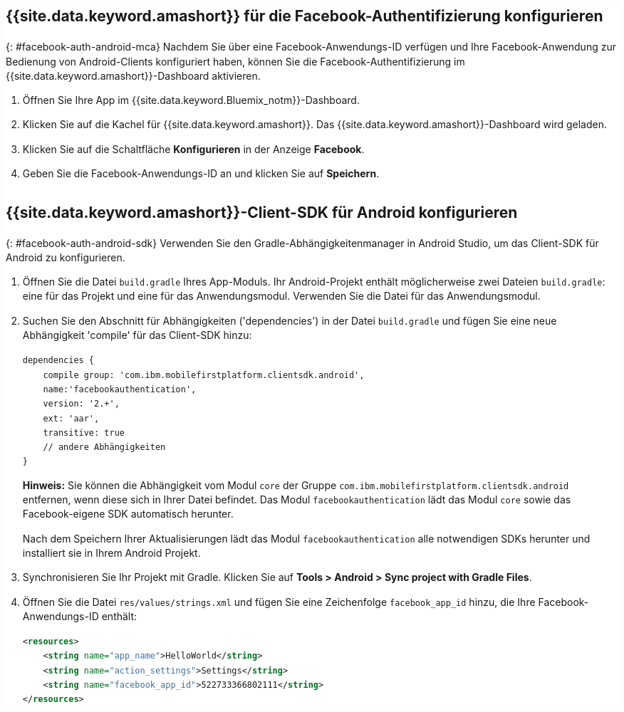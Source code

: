 ## {{site.data.keyword.amashort}} für die Facebook-Authentifizierung konfigurieren
{: #facebook-auth-android-mca}
Nachdem Sie über eine Facebook-Anwendungs-ID verfügen und Ihre Facebook-Anwendung zur Bedienung von Android-Clients konfiguriert haben, können Sie die Facebook-Authentifizierung im {{site.data.keyword.amashort}}-Dashboard aktivieren.

1. Öffnen Sie Ihre App im {{site.data.keyword.Bluemix_notm}}-Dashboard.

1. Klicken Sie auf die Kachel für {{site.data.keyword.amashort}}. Das {{site.data.keyword.amashort}}-Dashboard wird geladen.

1. Klicken Sie auf die Schaltfläche **Konfigurieren** in der Anzeige **Facebook**.

1. Geben Sie die Facebook-Anwendungs-ID an und klicken Sie auf **Speichern**.

## {{site.data.keyword.amashort}}-Client-SDK für Android konfigurieren
{: #facebook-auth-android-sdk}
Verwenden Sie den Gradle-Abhängigkeitenmanager in Android Studio, um das Client-SDK für Android zu konfigurieren.

1.  Öffnen Sie die Datei `build.gradle` Ihres App-Moduls.
Ihr Android-Projekt enthält möglicherweise zwei Dateien `build.gradle`: eine für das Projekt und eine für das Anwendungsmodul. Verwenden Sie die Datei für das Anwendungsmodul.

1. Suchen Sie den Abschnitt für Abhängigkeiten ('dependencies') in der Datei `build.gradle` und fügen Sie eine neue Abhängigkeit 'compile' für das Client-SDK hinzu:

	```Gradle
	dependencies {
		compile group: 'com.ibm.mobilefirstplatform.clientsdk.android',
        name:'facebookauthentication',
        version: '2.+',
        ext: 'aar',
        transitive: true
    	// andere Abhängigkeiten
	}
	```

	**Hinweis:** Sie können die Abhängigkeit vom Modul `core` der Gruppe `com.ibm.mobilefirstplatform.clientsdk.android` entfernen, wenn diese sich in Ihrer Datei befindet. Das Modul `facebookauthentication` lädt das Modul `core` sowie das Facebook-eigene SDK automatisch herunter.

	Nach dem Speichern Ihrer Aktualisierungen lädt das Modul `facebookauthentication` alle notwendigen SDKs herunter und installiert sie in Ihrem Android Projekt.

1. Synchronisieren Sie Ihr Projekt mit Gradle. Klicken Sie auf **Tools > Android > Sync project with Gradle Files**.

1. Öffnen Sie die Datei `res/values/strings.xml` und fügen Sie eine Zeichenfolge `facebook_app_id` hinzu, die Ihre Facebook-Anwendungs-ID enthält:

	```XML
	<resources>
		<string name="app_name">HelloWorld</string>
		<string name="action_settings">Settings</string>
		<string name="facebook_app_id">522733366802111</string>
	</resources>
	```
